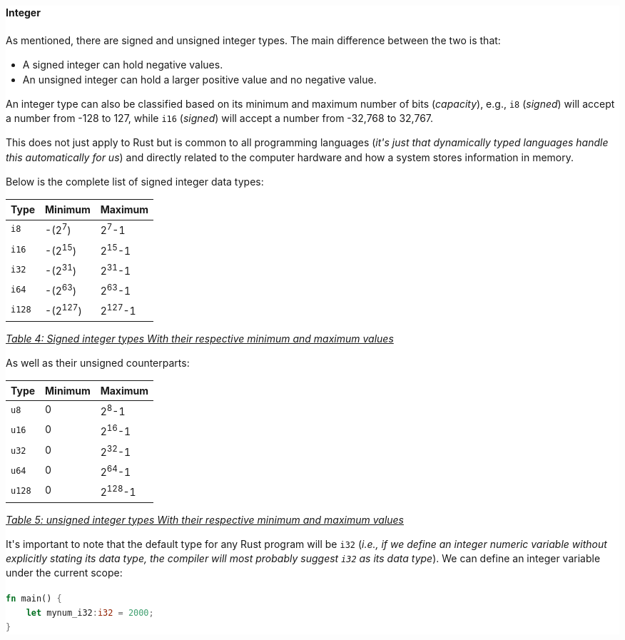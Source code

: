 #### Integer

As mentioned, there are signed and unsigned integer types. The main difference between the two is that:

- A signed integer can hold negative values.
- An unsigned integer can hold a larger positive value and no negative value.

An integer type can also be classified based on its minimum and maximum number of bits (_capacity_), e.g., `i8` (_signed_) will accept a number from -128 to 127, while `i16` (_signed_) will accept a number from -32,768 to 32,767.

This does not just apply to Rust but is common to all programming languages (_it's just that dynamically typed languages handle this automatically for us_) and directly related to the computer hardware and how a system stores information in memory.

Below is the complete list of signed integer data types:

| Type   | Minimum             | Maximum            |
| ------ | ------------------- | ------------------ |
| `i8`   | \-(2<sup>7</sup>)   | 2<sup>7</sup>\-1   |
| `i16`  | \-(2<sup>15</sup>)  | 2<sup>15</sup>\-1  |
| `i32`  | \-(2<sup>31</sup>)  | 2<sup>31</sup>\-1  |
| `i64`  | \-(2<sup>63</sup>)  | 2<sup>63</sup>\-1  |
| `i128` | \-(2<sup>127</sup>) | 2<sup>127</sup>\-1 |

_[Table 4: Signed integer types With their respective minimum and maximum values](https://doc.rust-lang.org/reference/types/numeric.html)_

As well as their unsigned counterparts:

| Type   | Minimum | Maximum            |
| ------ | ------- | ------------------ |
| `u8`   | 0       | 2<sup>8</sup>\-1   |
| `u16`  | 0       | 2<sup>16</sup>\-1  |
| `u32`  | 0       | 2<sup>32</sup>\-1  |
| `u64`  | 0       | 2<sup>64</sup>\-1  |
| `u128` | 0       | 2<sup>128</sup>\-1 |

_[Table 5: unsigned integer types With their respective minimum and maximum values](https://doc.rust-lang.org/reference/types/numeric.html)_

It's important to note that the default type for any Rust program will be `i32` (_i.e., if we define an integer numeric variable without explicitly stating its data type, the compiler will most probably suggest `i32` as its data type_).
We can define an integer variable under the current scope:

```rust
fn main() {
	let mynum_i32:i32 = 2000;
}
```
